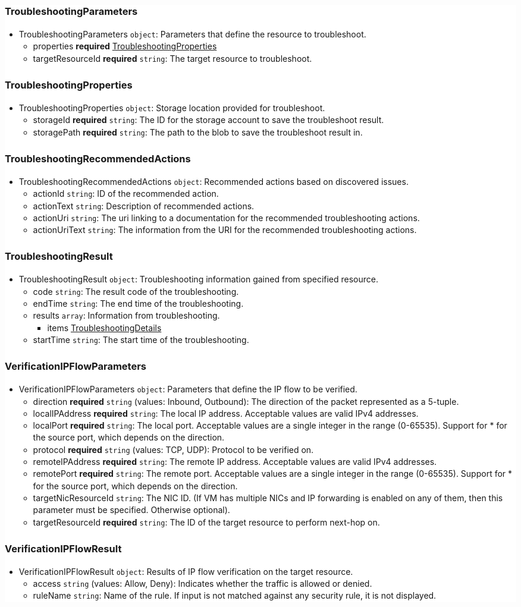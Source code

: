 ### TroubleshootingParameters
* TroubleshootingParameters `object`: Parameters that define the resource to troubleshoot.
  * properties **required** [TroubleshootingProperties](#troubleshootingproperties)
  * targetResourceId **required** `string`: The target resource to troubleshoot.

### TroubleshootingProperties
* TroubleshootingProperties `object`: Storage location provided for troubleshoot.
  * storageId **required** `string`: The ID for the storage account to save the troubleshoot result.
  * storagePath **required** `string`: The path to the blob to save the troubleshoot result in.

### TroubleshootingRecommendedActions
* TroubleshootingRecommendedActions `object`: Recommended actions based on discovered issues.
  * actionId `string`: ID of the recommended action.
  * actionText `string`: Description of recommended actions.
  * actionUri `string`: The uri linking to a documentation for the recommended troubleshooting actions.
  * actionUriText `string`: The information from the URI for the recommended troubleshooting actions.

### TroubleshootingResult
* TroubleshootingResult `object`: Troubleshooting information gained from specified resource.
  * code `string`: The result code of the troubleshooting.
  * endTime `string`: The end time of the troubleshooting.
  * results `array`: Information from troubleshooting.
    * items [TroubleshootingDetails](#troubleshootingdetails)
  * startTime `string`: The start time of the troubleshooting.

### VerificationIPFlowParameters
* VerificationIPFlowParameters `object`: Parameters that define the IP flow to be verified.
  * direction **required** `string` (values: Inbound, Outbound): The direction of the packet represented as a 5-tuple.
  * localIPAddress **required** `string`: The local IP address. Acceptable values are valid IPv4 addresses.
  * localPort **required** `string`: The local port. Acceptable values are a single integer in the range (0-65535). Support for * for the source port, which depends on the direction.
  * protocol **required** `string` (values: TCP, UDP): Protocol to be verified on.
  * remoteIPAddress **required** `string`: The remote IP address. Acceptable values are valid IPv4 addresses.
  * remotePort **required** `string`: The remote port. Acceptable values are a single integer in the range (0-65535). Support for * for the source port, which depends on the direction.
  * targetNicResourceId `string`: The NIC ID. (If VM has multiple NICs and IP forwarding is enabled on any of them, then this parameter must be specified. Otherwise optional).
  * targetResourceId **required** `string`: The ID of the target resource to perform next-hop on.

### VerificationIPFlowResult
* VerificationIPFlowResult `object`: Results of IP flow verification on the target resource.
  * access `string` (values: Allow, Deny): Indicates whether the traffic is allowed or denied.
  * ruleName `string`: Name of the rule. If input is not matched against any security rule, it is not displayed.



